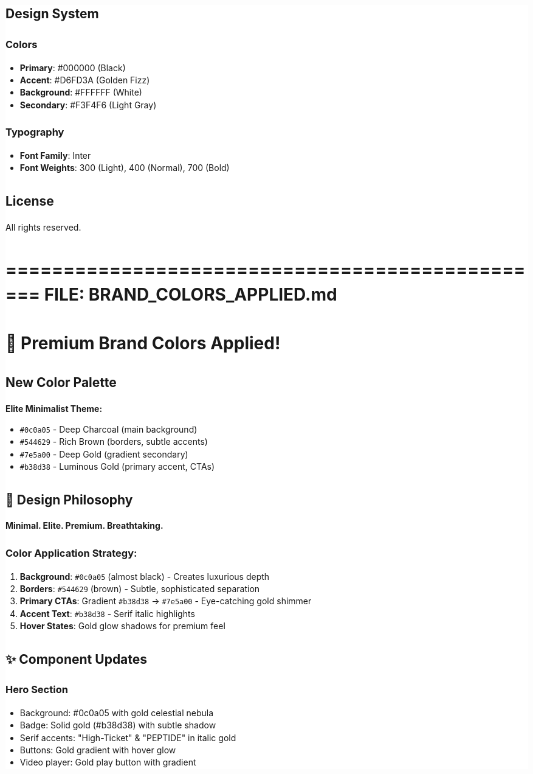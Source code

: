 
## Design System

### Colors
- **Primary**: #000000 (Black)
- **Accent**: #D6FD3A (Golden Fizz)
- **Background**: #FFFFFF (White)
- **Secondary**: #F3F4F6 (Light Gray)

### Typography
- **Font Family**: Inter
- **Font Weights**: 300 (Light), 400 (Normal), 700 (Bold)

## License

All rights reserved.




================================================
FILE: BRAND_COLORS_APPLIED.md
================================================
# 🎨 Premium Brand Colors Applied!

## New Color Palette

**Elite Minimalist Theme:**
- `#0c0a05` - Deep Charcoal (main background)
- `#544629` - Rich Brown (borders, subtle accents)
- `#7e5a00` - Deep Gold (gradient secondary)
- `#b38d38` - Luminous Gold (primary accent, CTAs)

## 🌟 Design Philosophy

**Minimal. Elite. Premium. Breathtaking.**

### Color Application Strategy:

1. **Background**: `#0c0a05` (almost black) - Creates luxurious depth
2. **Borders**: `#544629` (brown) - Subtle, sophisticated separation
3. **Primary CTAs**: Gradient `#b38d38` → `#7e5a00` - Eye-catching gold shimmer
4. **Accent Text**: `#b38d38` - Serif italic highlights
5. **Hover States**: Gold glow shadows for premium feel

## ✨ Component Updates

### Hero Section
- Background: #0c0a05 with gold celestial nebula
- Badge: Solid gold (#b38d38) with subtle shadow
- Serif accents: "High-Ticket" & "PEPTIDE" in italic gold
- Buttons: Gold gradient with hover glow
- Video player: Gold play button with gradient
